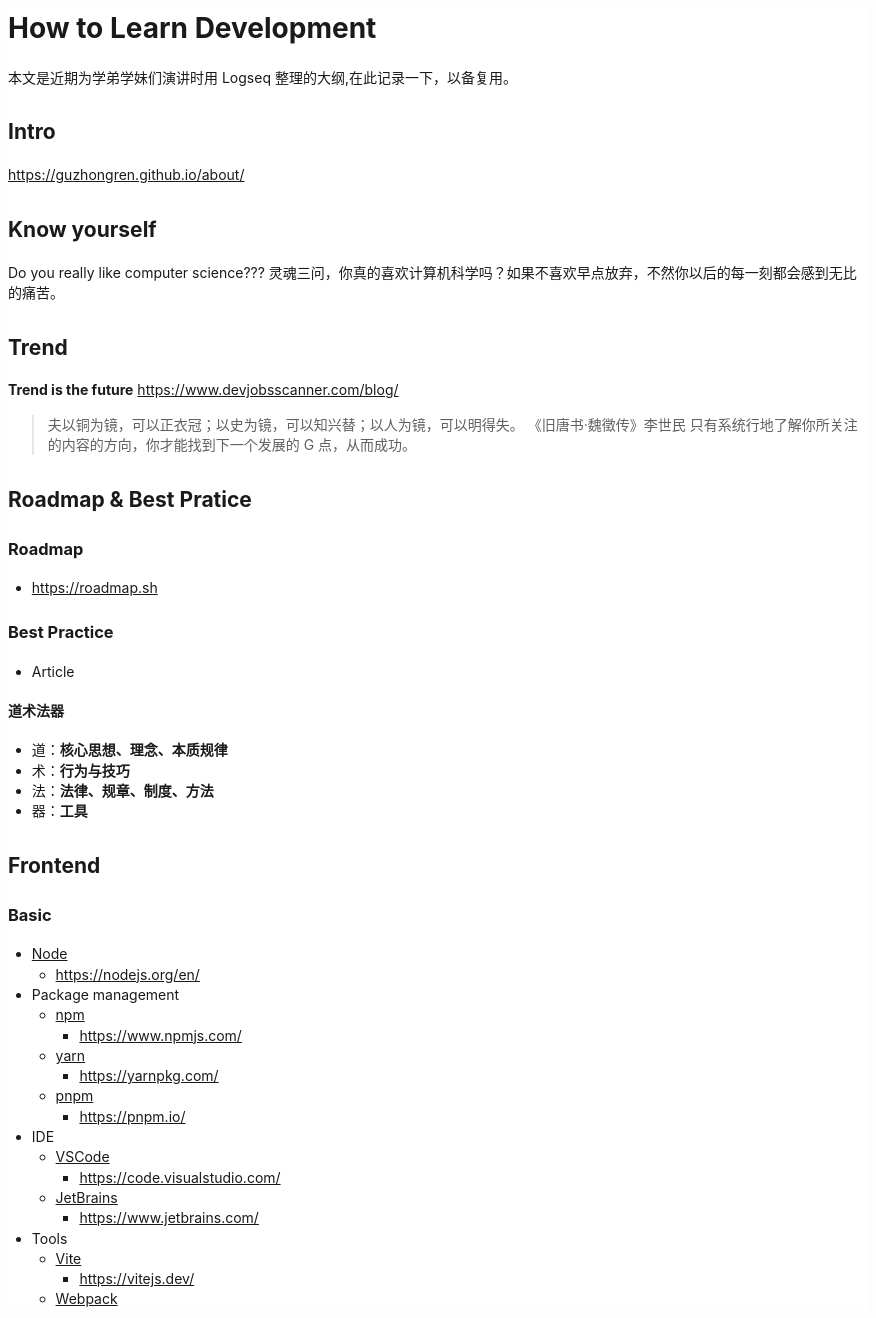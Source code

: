 # How to Learn Development


本文是近期为学弟学妹们演讲时用 Logseq 整理的大纲,在此记录一下，以备复用。

## Intro

https://guzhongren.github.io/about/

## Know yourself

Do you really like computer science???
灵魂三问，你真的喜欢计算机科学吗？如果不喜欢早点放弃，不然你以后的每一刻都会感到无比的痛苦。

## Trend

**Trend is the future**
https://www.devjobsscanner.com/blog/

> 夫以铜为镜，可以正衣冠；以史为镜，可以知兴替；以人为镜，可以明得失。
> 《旧唐书·魏徵传》李世民
> 只有系统行地了解你所关注的内容的方向，你才能找到下一个发展的 G 点，从而成功。

## Roadmap & Best Pratice

### Roadmap

- https://roadmap.sh

### Best Practice

- Article

#### 道术法器

- 道：**核心思想、理念、本质规律**
- 术：**行为与技巧**
- 法：**法律、规章、制度、方法**
- 器：**工具**

## Frontend

### Basic

- [Node](https://nodejs.org/en/)
  - https://nodejs.org/en/
- Package management
  - [npm](https://www.npmjs.com/)
    - https://www.npmjs.com/
  - [yarn](https://yarnpkg.com/)
    - https://yarnpkg.com/
  - [pnpm](https://pnpm.io/)
    - https://pnpm.io/
- IDE
  - [VSCode](https://code.visualstudio.com/)
    - https://code.visualstudio.com/
  - [JetBrains](https://www.jetbrains.com/)
    - https://www.jetbrains.com/
- Tools
  - [Vite](https://vitejs.dev/)
    - https://vitejs.dev/
  - [Webpack](https://www.webpackjs.com/)